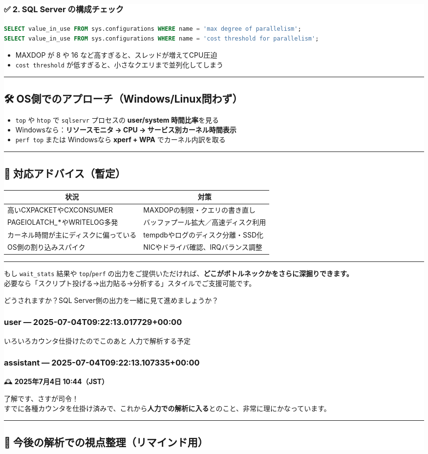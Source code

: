 
### ✅ 2. SQL Server の構成チェック

```sql
SELECT value_in_use FROM sys.configurations WHERE name = 'max degree of parallelism';
SELECT value_in_use FROM sys.configurations WHERE name = 'cost threshold for parallelism';
```

- MAXDOP が 8 や 16 など高すぎると、スレッドが増えてCPU圧迫
- `cost threshold` が低すぎると、小さなクエリまで並列化してしまう

---

## 🛠 OS側でのアプローチ（Windows/Linux問わず）

- `top` や `htop` で `sqlservr` プロセスの **user/system 時間比率**を見る
- Windowsなら：**リソースモニタ → CPU → サービス別カーネル時間表示**
- `perf top` または Windowsなら **xperf + WPA** でカーネル内訳を取る

---

## 🧩 対応アドバイス（暫定）

| 状況 | 対策 |
|--|--|
| 高いCXPACKETやCXCONSUMER | MAXDOPの制限・クエリの書き直し |
| PAGEIOLATCH_*やWRITELOG多発 | バッファプール拡大／高速ディスク利用 |
| カーネル時間が主にディスクに偏っている | tempdbやログのディスク分離・SSD化 |
| OS側の割り込みスパイク | NICやドライバ確認、IRQバランス調整 |

---

もし `wait_stats` 結果や `top`/`perf` の出力をご提供いただければ、**どこがボトルネックかをさらに深掘りできます。**  
必要なら「スクリプト投げる→出力貼る→分析する」スタイルでご支援可能です。

どうされますか？SQL Server側の出力を一緒に見て進めましょうか？

### user — 2025-07-04T09:22:13.017729+00:00

いろいろカウンタ仕掛けたのでこのあと
人力で解析する予定

### assistant — 2025-07-04T09:22:13.107335+00:00

🕰 **2025年7月4日 10:44（JST）**

了解です、さすが司令！  
すでに各種カウンタを仕掛け済みで、これから**人力での解析に入る**とのこと、非常に理にかなっています。

---

## 🧭 今後の解析での視点整理（リマインド用）
